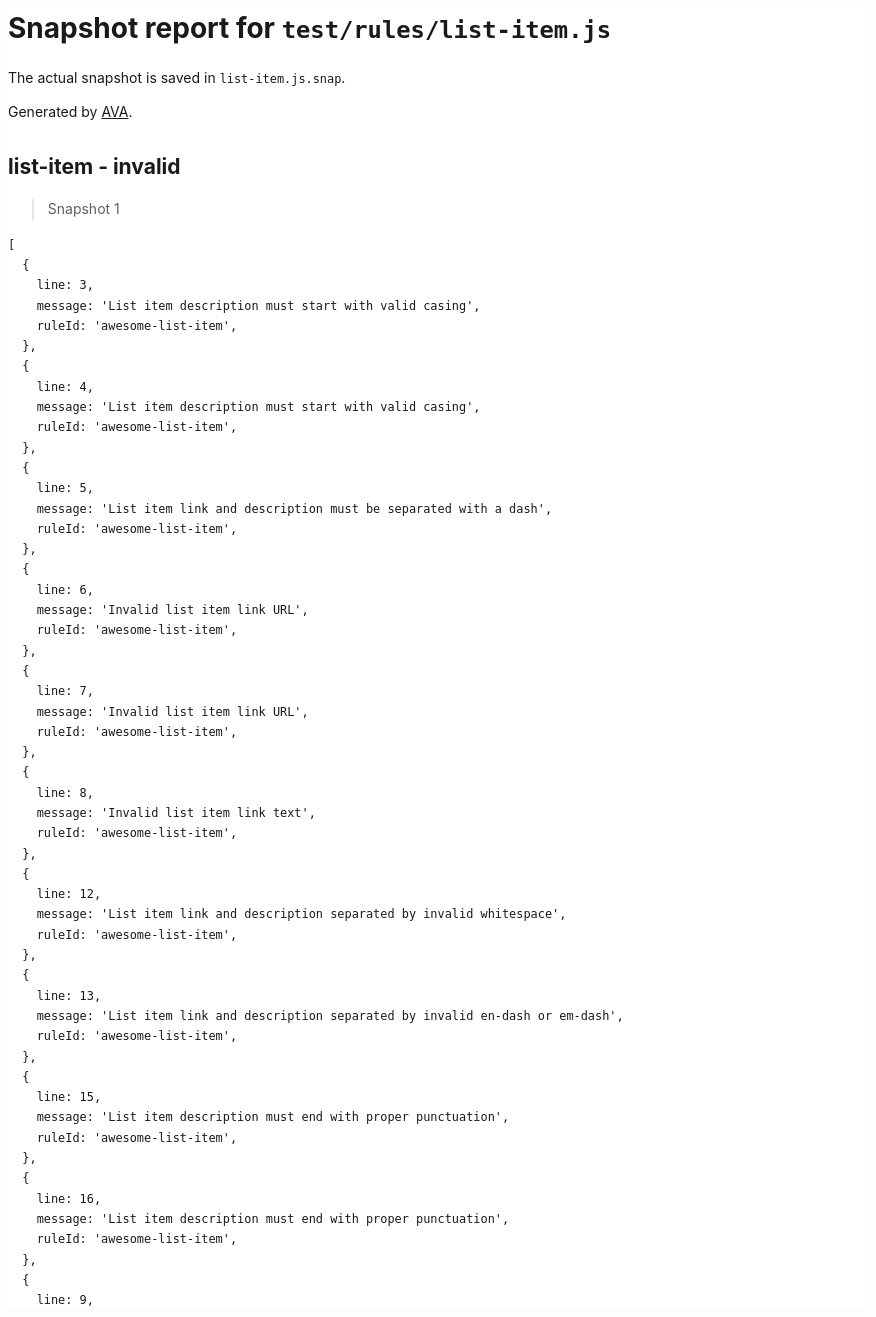 # Snapshot report for `test/rules/list-item.js`

The actual snapshot is saved in `list-item.js.snap`.

Generated by [AVA](https://avajs.dev).

## list-item - invalid

> Snapshot 1

    [
      {
        line: 3,
        message: 'List item description must start with valid casing',
        ruleId: 'awesome-list-item',
      },
      {
        line: 4,
        message: 'List item description must start with valid casing',
        ruleId: 'awesome-list-item',
      },
      {
        line: 5,
        message: 'List item link and description must be separated with a dash',
        ruleId: 'awesome-list-item',
      },
      {
        line: 6,
        message: 'Invalid list item link URL',
        ruleId: 'awesome-list-item',
      },
      {
        line: 7,
        message: 'Invalid list item link URL',
        ruleId: 'awesome-list-item',
      },
      {
        line: 8,
        message: 'Invalid list item link text',
        ruleId: 'awesome-list-item',
      },
      {
        line: 12,
        message: 'List item link and description separated by invalid whitespace',
        ruleId: 'awesome-list-item',
      },
      {
        line: 13,
        message: 'List item link and description separated by invalid en-dash or em-dash',
        ruleId: 'awesome-list-item',
      },
      {
        line: 15,
        message: 'List item description must end with proper punctuation',
        ruleId: 'awesome-list-item',
      },
      {
        line: 16,
        message: 'List item description must end with proper punctuation',
        ruleId: 'awesome-list-item',
      },
      {
        line: 9,